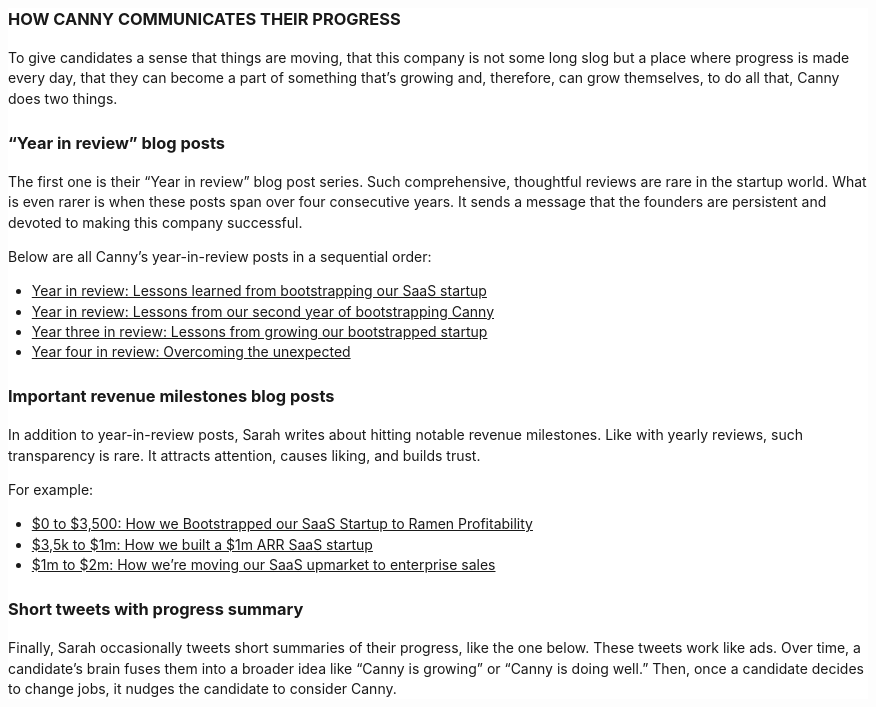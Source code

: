 ### **HOW CANNY COMMUNICATES THEIR PROGRESS**

To give candidates a sense that things are moving, that this company is not some long slog but a place where progress is made every day, that they can become a part of something that’s growing and, therefore, can grow themselves, to do all that, Canny does two things.

### **“Year in review” blog posts**

The first one is their “Year in review” blog post series. Such comprehensive, thoughtful reviews are rare in the startup world. What is even rarer is when these posts span over four consecutive years. It sends a message that the founders are persistent and devoted to making this company successful.

Below are all Canny’s year-in-review posts in a sequential order:

- [Year in review: Lessons learned from bootstrapping our SaaS startup](https://canny.io/blog/lessons-learned-bootstrapping-saas/)
- [Year in review: Lessons from our second year of bootstrapping Canny](https://canny.io/blog/year-two-lessons-bootstrapping/)
- [Year three in review: Lessons from growing our bootstrapped startup](https://canny.io/blog/year-three-lessons-bootstrapped-startup/)
- [Year four in review: Overcoming the unexpected](https://canny.io/blog/year-four-in-review/)

<ImgWithCaption
    alt="A screenshot of Canny's Year in review blog post"
    source="img/canny-year-in-review.png"
    caption=""
/>

### **Important revenue milestones blog posts**

In addition to year-in-review posts, Sarah writes about hitting notable revenue milestones. Like with yearly reviews, such transparency is rare. It attracts attention, causes liking, and builds trust.

For example:

- [$0 to $3,500: How we Bootstrapped our SaaS Startup to Ramen Profitability](https://canny.io/blog/saas-startup-ramen-profitability/)
- [$3,5k to $1m: How we built a $1m ARR SaaS startup](https://canny.io/blog/how-we-built-a-1m-arr-saas-startup/)
- [$1m to $2m: How we’re moving our SaaS upmarket to enterprise sales](https://canny.io/blog/moving-upmarket/)

<ImgWithCaption
    alt="A screenshot of Canny's How we built a $1m ARR SaaS startup blog post"
    source="img/canny-million-arr.png"
    caption=""
/>

### **Short tweets with progress summary**

Finally, Sarah occasionally tweets short summaries of their progress, like the one below. These tweets work like ads. Over time, a candidate’s brain fuses them into a broader idea like “Canny is growing” or “Canny is doing well.” Then, once a candidate decides to change jobs, it nudges the candidate to consider Canny.
